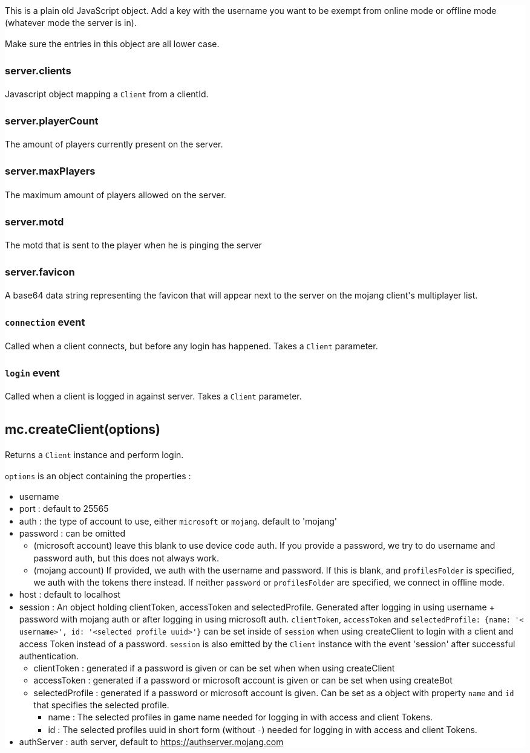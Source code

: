 This is a plain old JavaScript object. Add a key with the username you want to
be exempt from online mode or offline mode (whatever mode the server is in).

Make sure the entries in this object are all lower case.

### server.clients

Javascript object mapping a `Client` from a clientId.

### server.playerCount

The amount of players currently present on the server.

### server.maxPlayers

The maximum amount of players allowed on the server.

### server.motd

The motd that is sent to the player when he is pinging the server

### server.favicon

A base64 data string representing the favicon that will appear next to the server
on the mojang client's multiplayer list.

### `connection` event

Called when a client connects, but before any login has happened. Takes a
`Client` parameter.

### `login` event

Called when a client is logged in against server. Takes a `Client` parameter.


## mc.createClient(options)

Returns a `Client` instance and perform login.

`options` is an object containing the properties :
 * username
 * port : default to 25565
 * auth : the type of account to use, either `microsoft` or `mojang`. default to 'mojang'
 * password : can be omitted
   * (microsoft account) leave this blank to use device code auth. If you provide
   a password, we try to do username and password auth, but this does not always work.
   * (mojang account) If provided, we auth with the username and password. If this
   is blank, and `profilesFolder` is specified, we auth with the tokens there instead.
   If neither `password` or `profilesFolder` are specified, we connect in offline mode.
 * host : default to localhost
 * session : An object holding clientToken, accessToken and selectedProfile. Generated after logging in using username + password with mojang auth or after logging in using microsoft auth. `clientToken`, `accessToken` and `selectedProfile: {name: '<username>', id: '<selected profile uuid>'}` can be set inside of `session` when using createClient to login with a client and access Token instead of a password. `session` is also emitted by the `Client` instance with the event 'session' after successful authentication. 
   * clientToken : generated if a password is given or can be set when when using createClient
   * accessToken : generated if a password or microsoft account is given or can be set when using createBot
   * selectedProfile : generated if a password or microsoft account is given. Can be set as a object with property `name` and `id` that specifies the selected profile.
     * name : The selected profiles in game name needed for logging in with access and client Tokens.
     * id : The selected profiles uuid in short form (without `-`) needed for logging in with access and client Tokens.
 * authServer : auth server, default to https://authserver.mojang.com